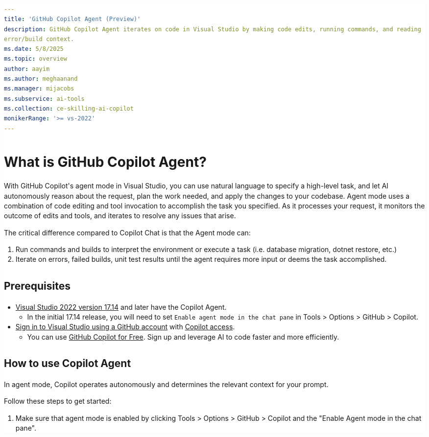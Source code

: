 ```yaml
---
title: 'GitHub Copilot Agent (Preview)'
description: GitHub Copilot Agent iterates on code in Visual Studio by making code edits, running commands, and reading error/build context.
ms.date: 5/8/2025
ms.topic: overview
author: aayim
ms.author: meghaanand
ms.manager: mijacobs
ms.subservice: ai-tools
ms.collection: ce-skilling-ai-copilot
monikerRange: '>= vs-2022'
---
```

# What is GitHub Copilot Agent?

With GitHub Copilot's agent mode in Visual Studio, you can use natural language to specify a high-level task, and let AI autonomously reason about the request, plan the work needed, and apply the changes to your codebase. Agent mode uses a combination of code editing and tool invocation to accomplish the task you specified. As it processes your request, it monitors the outcome of edits and tools, and iterates to resolve any issues that arise.

The critical difference compared to Copilot Chat is that the Agent mode can:

1) Run commands and builds to interpret the environment or execute a task (i.e. database migration, dotnet restore, etc.)
2) Iterate on errors, failed builds, unit test results until the agent requires more input or deems the task accomplished.

## Prerequisites
+ [Visual Studio 2022 version 17.14](/visualstudio/releases/2022/release-history) and later have the Copilot Agent.
    + In the initial 17.14 release, you will need to set `Enable agent mode in the chat pane` in Tools > Options > GitHub > Copilot.
+ [Sign in to Visual Studio using a GitHub account](work-with-github-accounts.md) with [Copilot access](https://docs.github.com/en/copilot/about-github-copilot/what-is-github-copilot#getting-access-to-copilot). <br/>
    + You can use [GitHub Copilot for Free](copilot-free-plan.md). Sign up and leverage AI to code faster and more efficiently.

## How to use Copilot Agent

In agent mode, Copilot operates autonomously and determines the relevant context for your prompt.

Follow these steps to get started:

1. Make sure that agent mode is enabled by clicking Tools > Options > GitHub > Copilot and  the "Enable Agent mode in the chat pane".
